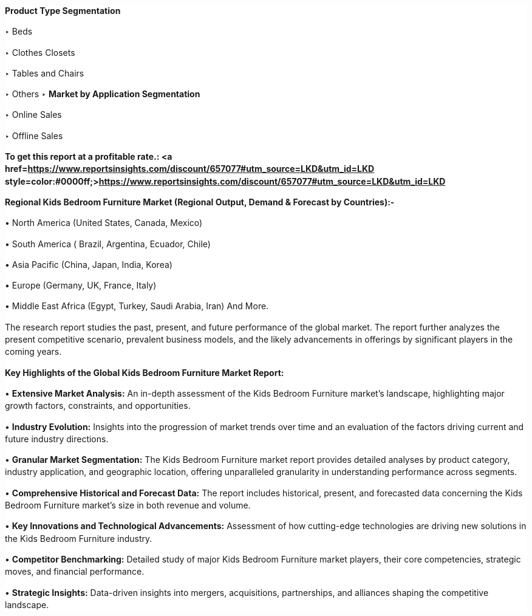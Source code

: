 <strong>Product Type Segmentation</strong>

‣ Beds

‣ Clothes Closets

‣ Tables and Chairs

‣ Others
‣ 
<strong>Market by Application Segmentation</strong>

‣ Online Sales

‣ Offline Sales

<strong>To get this report at a profitable rate.: <a href=https://www.reportsinsights.com/discount/657077#utm_source=LKD&utm_id=LKD style=color:#0000ff;>https://www.reportsinsights.com/discount/657077#utm_source=LKD&utm_id=LKD</a></strong></font>

<strong>Regional Kids Bedroom Furniture Market (Regional Output, Demand &amp; Forecast by Countries):-</strong>

• North America (United States, Canada, Mexico)

• South America ( Brazil, Argentina, Ecuador, Chile)

• Asia Pacific (China, Japan, India, Korea)

• Europe (Germany, UK, France, Italy)

• Middle East Africa (Egypt, Turkey, Saudi Arabia, Iran) And More.

The research report studies the past, present, and future performance of the global market. The report further analyzes the present competitive scenario, prevalent business models, and the likely advancements in offerings by significant players in the coming years.

<strong>Key Highlights of the Global Kids Bedroom Furniture Market Report:</strong>

• <strong>Extensive Market Analysis:</strong> An in-depth assessment of the Kids Bedroom Furniture market’s landscape, highlighting major growth factors, constraints, and opportunities.

• <strong>Industry Evolution:</strong> Insights into the progression of market trends over time and an evaluation of the factors driving current and future industry directions.

• <strong>Granular Market Segmentation:</strong> The Kids Bedroom Furniture market report provides detailed analyses by product category, industry application, and geographic location, offering unparalleled granularity in understanding performance across segments.

• <strong>Comprehensive Historical and Forecast Data:</strong> The report includes historical, present, and forecasted data concerning the Kids Bedroom Furniture market’s size in both revenue and volume.

• <strong>Key Innovations and Technological Advancements:</strong> Assessment of how cutting-edge technologies are driving new solutions in the Kids Bedroom Furniture industry.

• <strong>Competitor Benchmarking:</strong> Detailed study of major Kids Bedroom Furniture market players, their core competencies, strategic moves, and financial performance.

• <strong>Strategic Insights:</strong> Data-driven insights into mergers, acquisitions, partnerships, and alliances shaping the competitive landscape.
